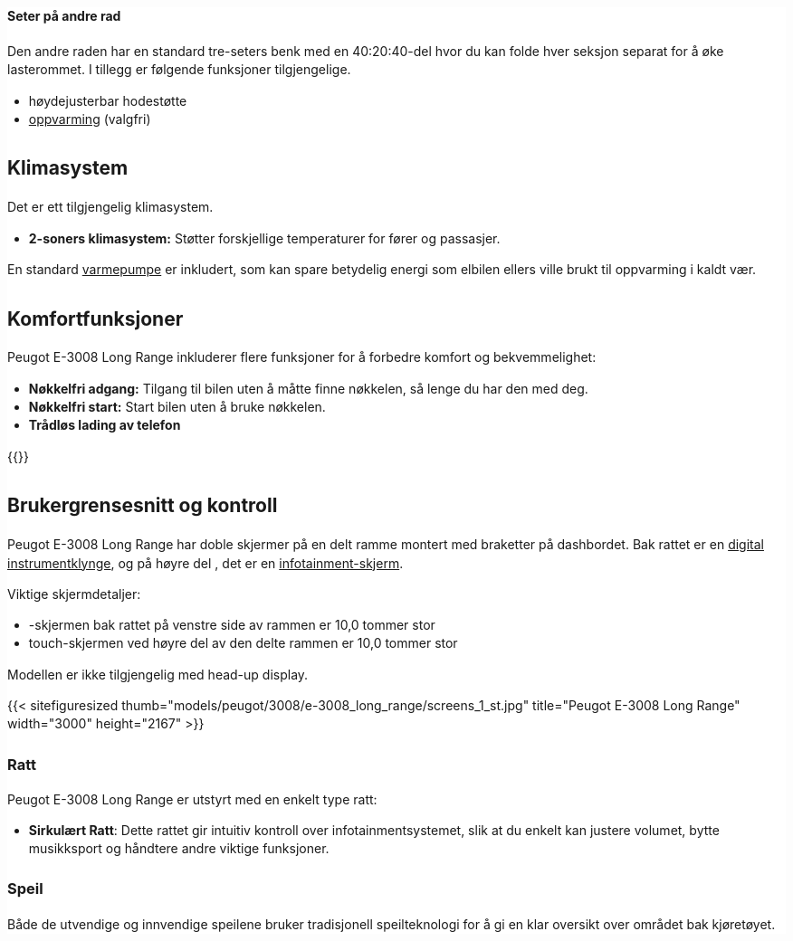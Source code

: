 #### Seter på andre rad

Den andre raden har en standard tre-seters benk med en 40:20:40-del hvor du kan folde hver seksjon separat for å øke lasterommet. I tillegg er følgende funksjoner tilgjengelige.

- høydejusterbar hodestøtte
- [oppvarming](../../../../technology/seats/adjustment/#heating) (valgfri)

## Klimasystem

Det er ett tilgjengelig klimasystem.

- **2-soners klimasystem:** Støtter forskjellige temperaturer for fører og passasjer.

En standard [varmepumpe](../../../../technology/hvac/#varmepumpe) er inkludert, som kan spare betydelig energi som elbilen ellers ville brukt til oppvarming i kaldt vær.

## Komfortfunksjoner

Peugot E-3008 Long Range inkluderer flere funksjoner for å forbedre komfort og bekvemmelighet:

- **Nøkkelfri adgang:** Tilgang til bilen uten å måtte finne nøkkelen, så lenge du har den med deg.
- **Nøkkelfri start:** Start bilen uten å bruke nøkkelen.
- **Trådløs lading av telefon**

{{<evkxdisplayaddarticle />}}

## Brukergrensesnitt og kontroll

Peugot E-3008 Long Range har doble skjermer på en delt ramme montert med braketter på dashbordet. Bak rattet er en [digital instrumentklynge](../../../../technology/userinterface/screens/#digital-instruments), og på høyre del , det er en [infotainment-skjerm](../../../../technology/userinterface/screens/#infotainment-skjerm).

Viktige skjermdetaljer:

- -skjermen bak rattet på venstre side av rammen er 10,0 tommer stor
- touch-skjermen ved høyre del av den delte rammen er 10,0 tommer stor

Modellen er ikke tilgjengelig med head-up display.

{{< sitefiguresized thumb="models/peugot/3008/e-3008_long_range/screens_1_st.jpg" title="Peugot E-3008 Long Range" width="3000" height="2167"  >}}

### Ratt

Peugot E-3008 Long Range er utstyrt med en enkelt type ratt:

- **Sirkulært Ratt**: Dette rattet gir intuitiv kontroll over infotainmentsystemet, slik at du enkelt kan justere volumet, bytte musikksport og håndtere andre viktige funksjoner.

### Speil

Både de utvendige og innvendige speilene bruker tradisjonell speilteknologi for å gi en klar oversikt over området bak kjøretøyet.

